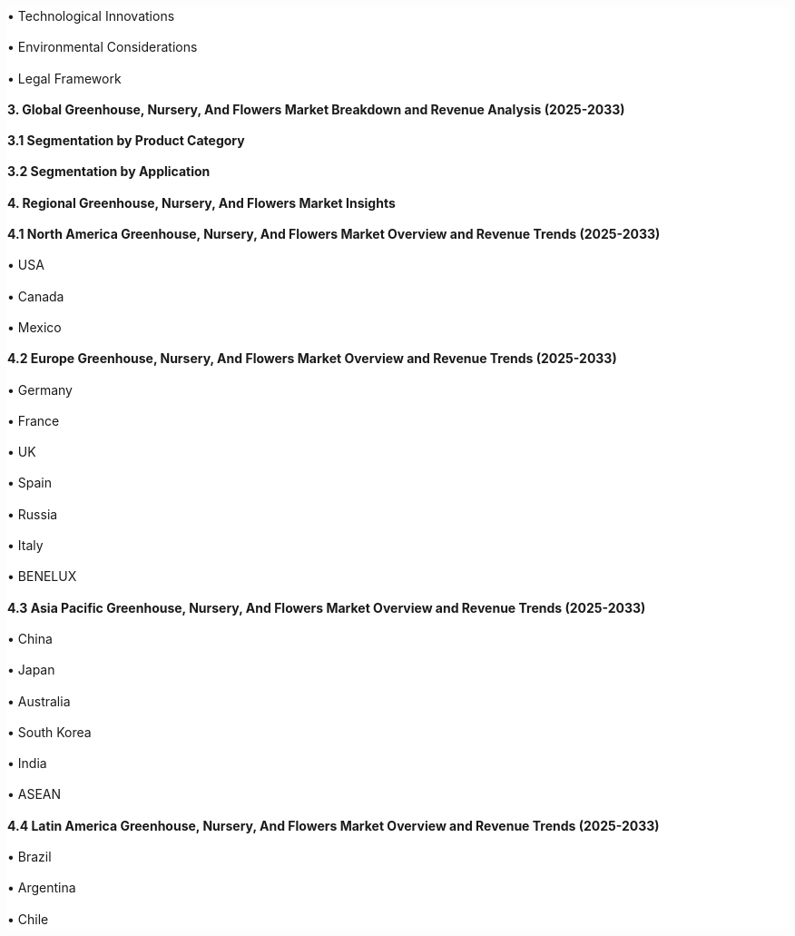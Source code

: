 • Technological Innovations

• Environmental Considerations

• Legal Framework

<strong>3. Global Greenhouse, Nursery, And Flowers Market Breakdown and Revenue Analysis (2025-2033)</strong>

<strong>3.1 Segmentation by Product Category</strong>

<strong>3.2 Segmentation by Application</strong>

<strong>4. Regional Greenhouse, Nursery, And Flowers Market Insights</strong>

<strong>4.1 North America Greenhouse, Nursery, And Flowers Market Overview and Revenue Trends (2025-2033)</strong>

• USA

• Canada

• Mexico

<strong>4.2 Europe Greenhouse, Nursery, And Flowers Market Overview and Revenue Trends (2025-2033)</strong>

• Germany

• France

• UK

• Spain

• Russia

• Italy

• BENELUX

<strong>4.3 Asia Pacific Greenhouse, Nursery, And Flowers Market Overview and Revenue Trends (2025-2033)</strong>

• China

• Japan

• Australia

• South Korea

• India

• ASEAN

<strong>4.4 Latin America Greenhouse, Nursery, And Flowers Market Overview and Revenue Trends (2025-2033)</strong>

• Brazil

• Argentina

• Chile
